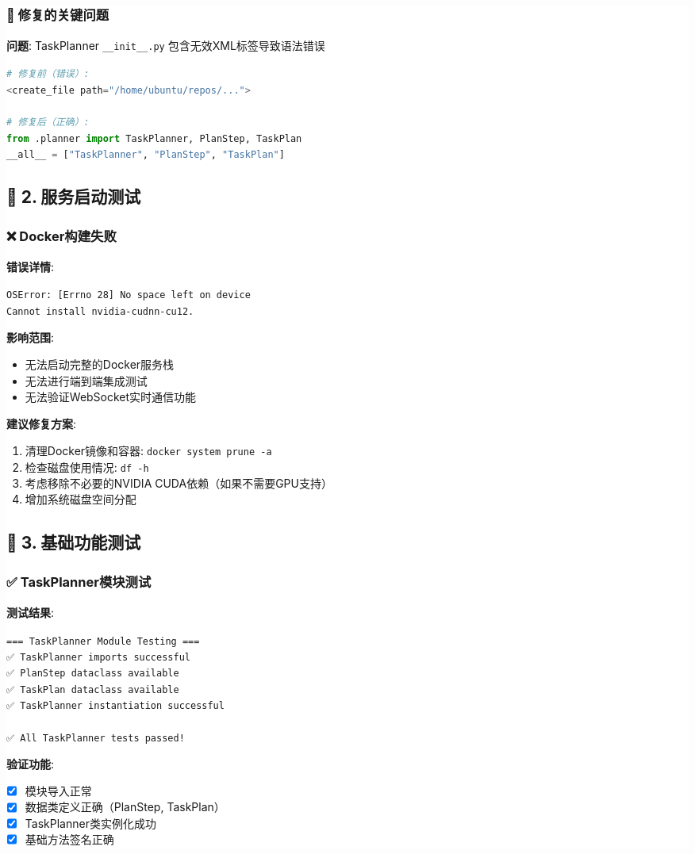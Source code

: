 ### 🔧 修复的关键问题

**问题**: TaskPlanner `__init__.py` 包含无效XML标签导致语法错误
```python
# 修复前（错误）:
<create_file path="/home/ubuntu/repos/...">

# 修复后（正确）:
from .planner import TaskPlanner, PlanStep, TaskPlan
__all__ = ["TaskPlanner", "PlanStep", "TaskPlan"]
```

## 🚀 2. 服务启动测试

### ❌ Docker构建失败

**错误详情**:
```
OSError: [Errno 28] No space left on device
Cannot install nvidia-cudnn-cu12.
```

**影响范围**:
- 无法启动完整的Docker服务栈
- 无法进行端到端集成测试
- 无法验证WebSocket实时通信功能

**建议修复方案**:
1. 清理Docker镜像和容器: `docker system prune -a`
2. 检查磁盘使用情况: `df -h`
3. 考虑移除不必要的NVIDIA CUDA依赖（如果不需要GPU支持）
4. 增加系统磁盘空间分配

## 🧪 3. 基础功能测试

### ✅ TaskPlanner模块测试

**测试结果**:
```
=== TaskPlanner Module Testing ===
✅ TaskPlanner imports successful
✅ PlanStep dataclass available  
✅ TaskPlan dataclass available
✅ TaskPlanner instantiation successful

✅ All TaskPlanner tests passed!
```

**验证功能**:
- [x] 模块导入正常
- [x] 数据类定义正确（PlanStep, TaskPlan）
- [x] TaskPlanner类实例化成功
- [x] 基础方法签名正确
